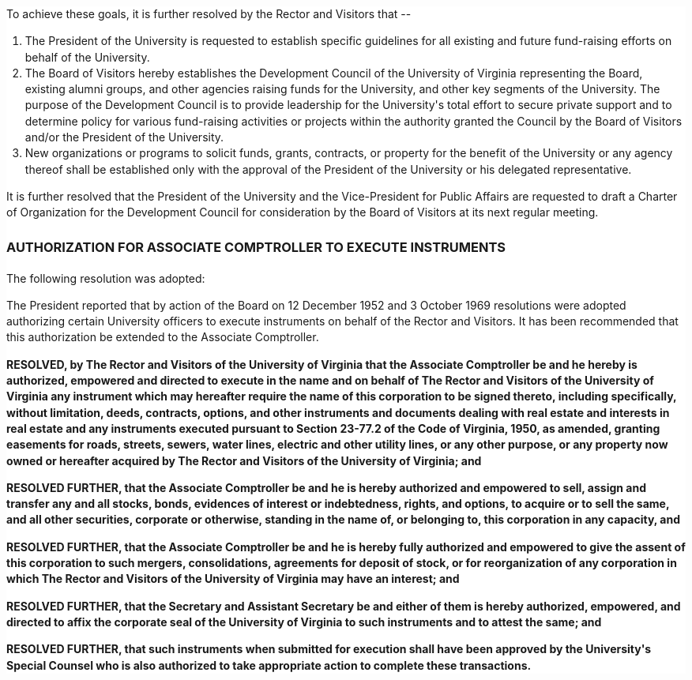 To achieve these goals, it is further resolved by the Rector and Visitors that --

1. The President of the University is requested to establish specific guidelines for all existing and future fund-raising efforts on behalf of the University.
2. The Board of Visitors hereby establishes the Development Council of the University of Virginia representing the Board, existing alumni groups, and other agencies raising funds for the University, and other key segments of the University. The purpose of the Development Council is to provide leadership for the University's total effort to secure private support and to determine policy for various fund-raising activities or projects within the authority granted the Council by the Board of Visitors and/or the President of the University.
3. New organizations or programs to solicit funds, grants, contracts, or property for the benefit of the University or any agency thereof shall be established only with the approval of the President of the University or his delegated representative.

It is further resolved that the President of the University and the Vice-President for Public Affairs are requested to draft a Charter of Organization for the Development Council for consideration by the Board of Visitors at its next regular meeting.

### AUTHORIZATION FOR ASSOCIATE COMPTROLLER TO EXECUTE INSTRUMENTS

The following resolution was adopted:

The President reported that by action of the Board on 12 December 1952 and 3 October 1969 resolutions were adopted authorizing certain University officers to execute instruments on behalf of the Rector and Visitors. It has been recommended that this authorization be extended to the Associate Comptroller.

**RESOLVED, by The Rector and Visitors of the University of Virginia that the Associate Comptroller be and he hereby is authorized, empowered and directed to execute in the name and on behalf of The Rector and Visitors of the University of Virginia any instrument which may hereafter require the name of this corporation to be signed thereto, including specifically, without limitation, deeds, contracts, options, and other instruments and documents dealing with real estate and interests in real estate and any instruments executed pursuant to Section 23-77.2 of the Code of Virginia, 1950, as amended, granting easements for roads, streets, sewers, water lines, electric and other utility lines, or any other purpose, or any property now owned or hereafter acquired by The Rector and Visitors of the University of Virginia; and**

**RESOLVED FURTHER, that the Associate Comptroller be and he is hereby authorized and empowered to sell, assign and transfer any and all stocks, bonds, evidences of interest or indebtedness, rights, and options, to acquire or to sell the same, and all other securities, corporate or otherwise, standing in the name of, or belonging to, this corporation in any capacity, and**

**RESOLVED FURTHER, that the Associate Comptroller be and he is hereby fully authorized and empowered to give the assent of this corporation to such mergers, consolidations, agreements for deposit of stock, or for reorganization of any corporation in which The Rector and Visitors of the University of Virginia may have an interest; and**

**RESOLVED FURTHER, that the Secretary and Assistant Secretary be and either of them is hereby authorized, empowered, and directed to affix the corporate seal of the University of Virginia to such instruments and to attest the same; and**

**RESOLVED FURTHER, that such instruments when submitted for execution shall have been approved by the University's Special Counsel who is also authorized to take appropriate action to complete these transactions.**
